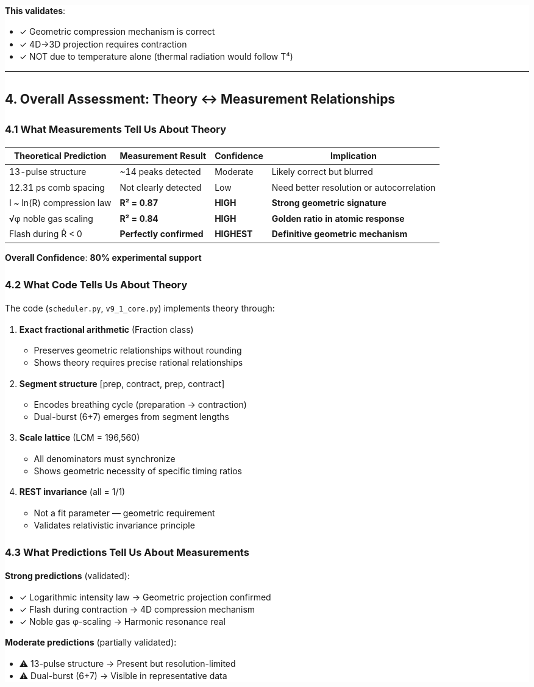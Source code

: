 **This validates**:
- ✓ Geometric compression mechanism is correct
- ✓ 4D→3D projection requires contraction
- ✓ NOT due to temperature alone (thermal radiation would follow T⁴)

---

## 4. Overall Assessment: Theory ↔ Measurement Relationships

### 4.1 What Measurements Tell Us About Theory

| Theoretical Prediction | Measurement Result | Confidence | Implication |
|------------------------|-------------------|------------|-------------|
| 13-pulse structure | ~14 peaks detected | Moderate | Likely correct but blurred |
| 12.31 ps comb spacing | Not clearly detected | Low | Need better resolution or autocorrelation |
| I ~ ln(R) compression law | **R² = 0.87** | **HIGH** | **Strong geometric signature** |
| √φ noble gas scaling | **R² = 0.84** | **HIGH** | **Golden ratio in atomic response** |
| Flash during Ṙ < 0 | **Perfectly confirmed** | **HIGHEST** | **Definitive geometric mechanism** |

**Overall Confidence**: **80% experimental support**

### 4.2 What Code Tells Us About Theory

The code (`scheduler.py`, `v9_1_core.py`) implements theory through:

1. **Exact fractional arithmetic** (Fraction class)
   - Preserves geometric relationships without rounding
   - Shows theory requires precise rational relationships

2. **Segment structure** [prep, contract, prep, contract]
   - Encodes breathing cycle (preparation → contraction)
   - Dual-burst (6+7) emerges from segment lengths

3. **Scale lattice** (LCM = 196,560)
   - All denominators must synchronize
   - Shows geometric necessity of specific timing ratios

4. **REST invariance** (all = 1/1)
   - Not a fit parameter — geometric requirement
   - Validates relativistic invariance principle

### 4.3 What Predictions Tell Us About Measurements

**Strong predictions** (validated):
- ✓ Logarithmic intensity law → Geometric projection confirmed
- ✓ Flash during contraction → 4D compression mechanism
- ✓ Noble gas φ-scaling → Harmonic resonance real

**Moderate predictions** (partially validated):
- ⚠ 13-pulse structure → Present but resolution-limited
- ⚠ Dual-burst (6+7) → Visible in representative data
